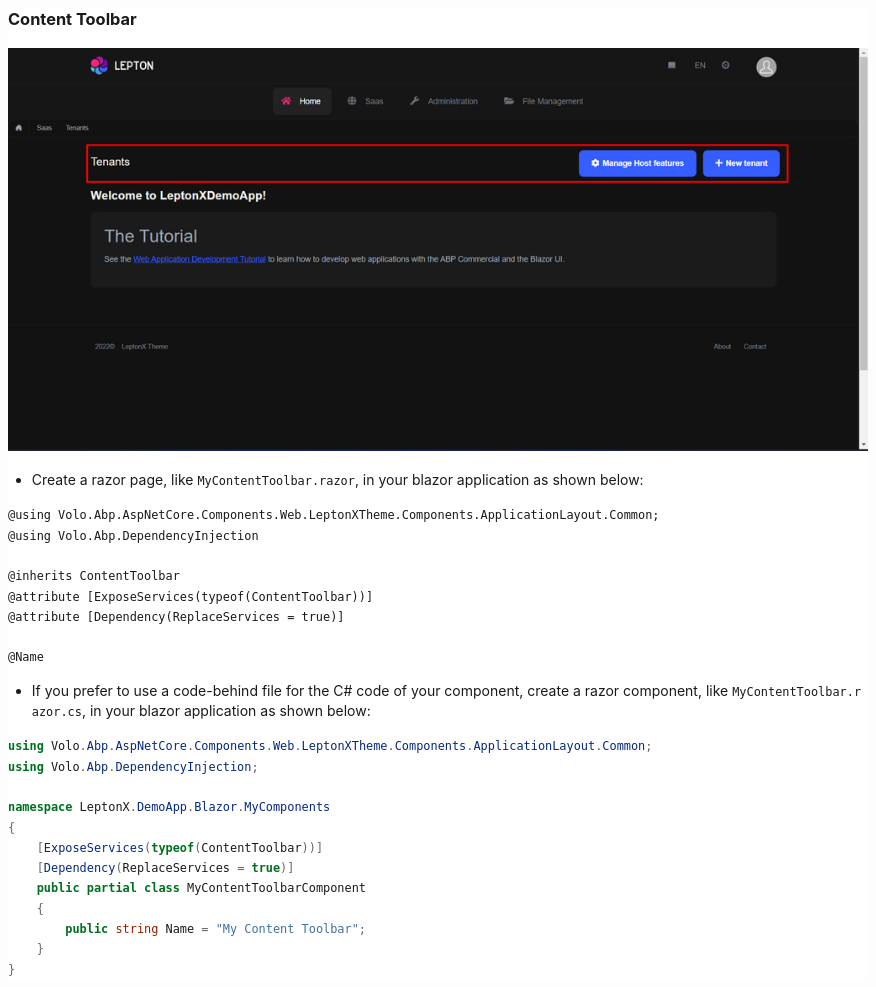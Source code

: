 ### Content Toolbar

![Content toolbar](images/leptonx-blazor-content-toolbar.png)

* Create a razor page, like `MyContentToolbar.razor`, in your blazor application as shown below:

```html
@using Volo.Abp.AspNetCore.Components.Web.LeptonXTheme.Components.ApplicationLayout.Common;
@using Volo.Abp.DependencyInjection

@inherits ContentToolbar
@attribute [ExposeServices(typeof(ContentToolbar))]
@attribute [Dependency(ReplaceServices = true)]

@Name
``` 

* If you prefer to use a code-behind file for the C# code of your component, create a razor component, like `MyContentToolbar.razor.cs`, in your blazor application as shown below:
```csharp	
using Volo.Abp.AspNetCore.Components.Web.LeptonXTheme.Components.ApplicationLayout.Common;
using Volo.Abp.DependencyInjection;

namespace LeptonX.DemoApp.Blazor.MyComponents
{
    [ExposeServices(typeof(ContentToolbar))]
    [Dependency(ReplaceServices = true)]
    public partial class MyContentToolbarComponent
    {
        public string Name = "My Content Toolbar";
    }
}
```	
